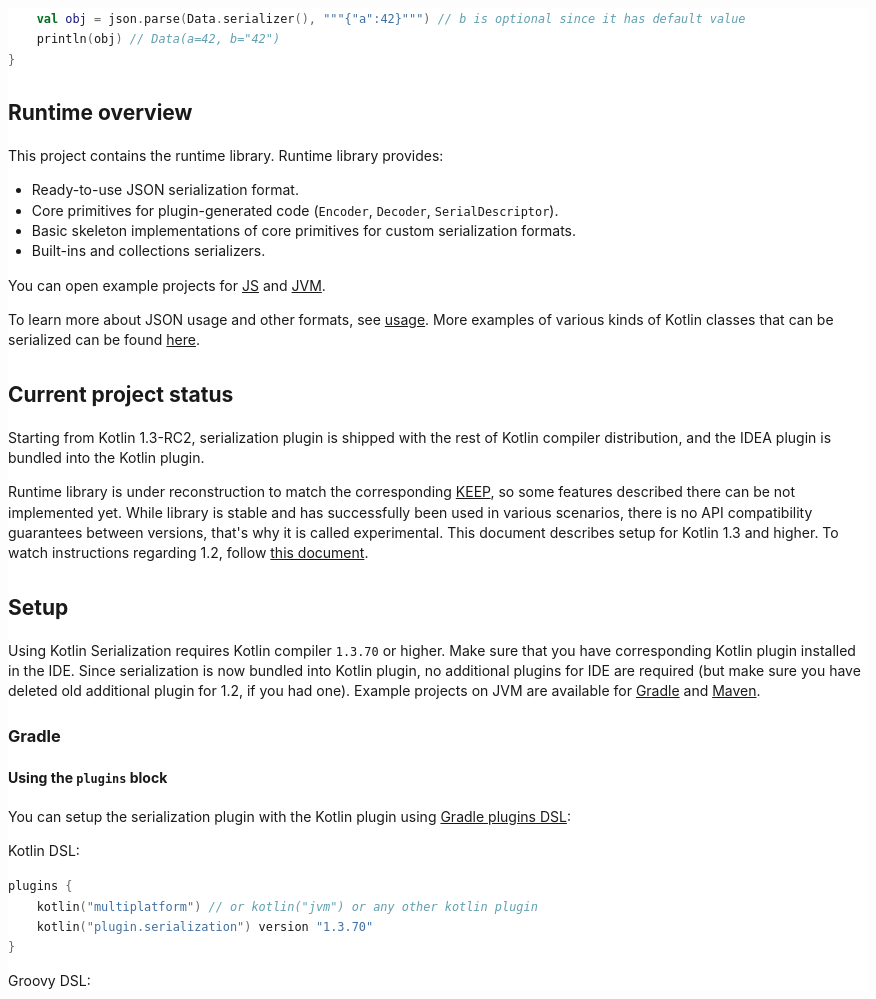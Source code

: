 ```kotlin
    val obj = json.parse(Data.serializer(), """{"a":42}""") // b is optional since it has default value
    println(obj) // Data(a=42, b="42")
}
```

## Runtime overview

This project contains the runtime library. Runtime library provides:

* Ready-to-use JSON serialization format.
* Core primitives for plugin-generated code (`Encoder`, `Decoder`, `SerialDescriptor`).
* Basic skeleton implementations of core primitives for custom serialization formats. 
* Built-ins and collections serializers.

You can open example projects for [JS](examples/example-js) and [JVM](examples/example-jvm).

To learn more about JSON usage and other formats, see [usage](docs/runtime_usage.md).
More examples of various kinds of Kotlin classes that can be serialized can be found [here](docs/examples.md).

## Current project status

Starting from Kotlin 1.3-RC2, serialization plugin is shipped with the rest of Kotlin compiler distribution, and the IDEA plugin is bundled into the Kotlin plugin.

Runtime library is under reconstruction to match the corresponding [KEEP](https://github.com/Kotlin/KEEP/blob/serialization/proposals/extensions/serialization.md), so some features described there can be not implemented yet. While library is stable and has successfully been used in various scenarios, there is no API compatibility guarantees between versions, that's why it is called experimental.
This document describes setup for Kotlin 1.3 and higher. To watch instructions regarding 1.2, follow [this document](docs/old12.md).

## Setup

Using Kotlin Serialization requires Kotlin compiler `1.3.70` or higher.
Make sure that you have corresponding Kotlin plugin installed in the IDE.
Since serialization is now bundled into Kotlin plugin, no additional plugins for IDE are required (but make sure you have deleted old additional plugin for 1.2, if you had one).
Example projects on JVM are available for [Gradle](examples/example-jvm/build.gradle) and [Maven](examples/example-jvm/pom.xml).

### Gradle

#### Using the `plugins` block

You can setup the serialization plugin with the Kotlin plugin using [Gradle plugins DSL](https://docs.gradle.org/current/userguide/plugins.html#sec:plugins_block):

Kotlin DSL:

```kotlin
plugins {
    kotlin("multiplatform") // or kotlin("jvm") or any other kotlin plugin
    kotlin("plugin.serialization") version "1.3.70"
}
```
Groovy DSL:
